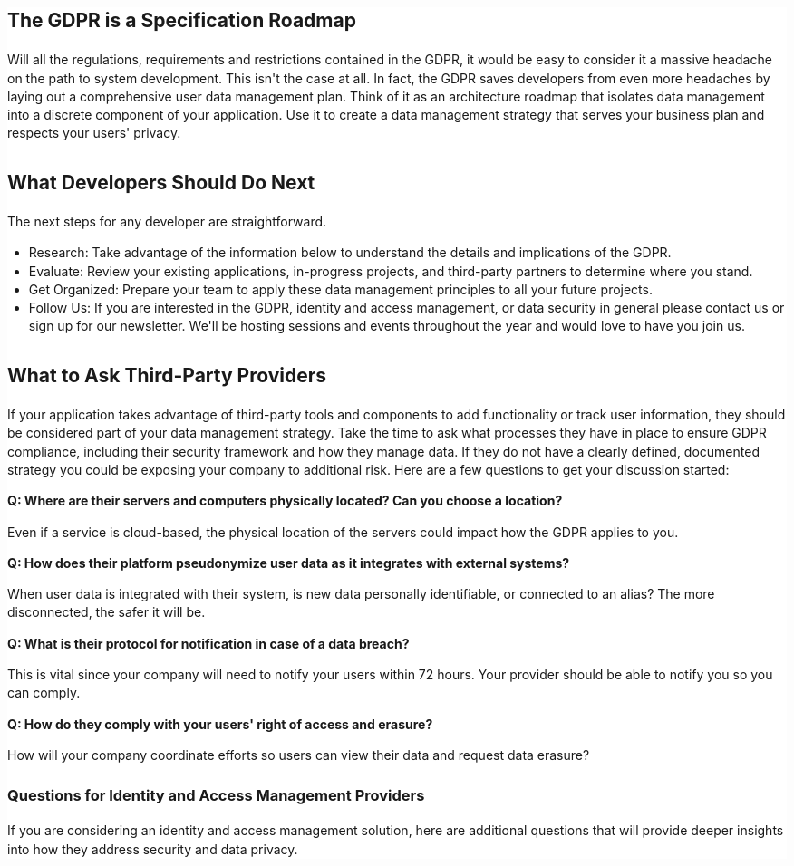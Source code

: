 ## The GDPR is a Specification Roadmap

Will all the regulations, requirements and restrictions contained in the GDPR, it would be easy to consider it a massive headache on the path to system development. This isn't the case at all. In fact, the GDPR saves developers from even more headaches by laying out a comprehensive user data management plan. Think of it as an architecture roadmap that isolates data management into a discrete component of your application. Use it to create a data management strategy that serves your business plan and respects your users' privacy.

## What Developers Should Do Next

The next steps for any developer are straightforward.

* Research: Take advantage of the information below to understand the details and implications of the GDPR.
* Evaluate: Review your existing applications, in-progress projects, and third-party partners to determine where you stand.
* Get Organized: Prepare your team to apply these data management principles to all your future projects.
* Follow Us: If you are interested in the GDPR, identity and access management, or data security in general please contact us or sign up for our newsletter. We'll be hosting sessions and events throughout the year and would love to have you join us.

## What to Ask Third-Party Providers

If your application takes advantage of third-party tools and components to add functionality or track user information, they should be considered part of your data management strategy. Take the time to ask what processes they have in place to ensure GDPR compliance, including their security framework and how they manage data. If they do not have a clearly defined, documented strategy you could be exposing your company to additional risk. Here are a few questions to get your discussion started:

**Q: Where are their servers and computers physically located? Can you choose a location?**

Even if a service is cloud-based, the physical location of the servers could impact how the GDPR applies to you.

**Q: How does their platform pseudonymize user data as it integrates with external systems?**

When user data is integrated with their system, is new data personally identifiable, or connected to an alias? The more disconnected, the safer it will be.

**Q: What is their protocol for notification in case of a data breach?**

This is vital since your company will need to notify your users within 72 hours. Your provider should be able to notify you so you can comply.

**Q: How do they comply with your users' right of access and erasure?**

How will your company coordinate efforts so users can view their data and request data erasure?

### Questions for Identity and Access Management Providers

If you are considering an identity and access management solution, here are additional questions that will provide deeper insights into how they address security and data privacy.
